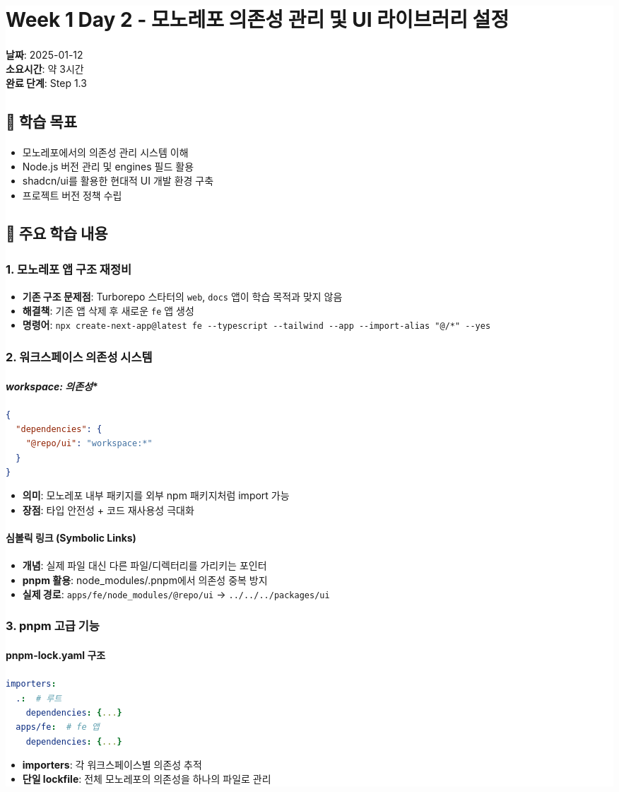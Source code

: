 # Week 1 Day 2 - 모노레포 의존성 관리 및 UI 라이브러리 설정

**날짜**: 2025-01-12  
**소요시간**: 약 3시간  
**완료 단계**: Step 1.3

## 🎯 학습 목표

- 모노레포에서의 의존성 관리 시스템 이해
- Node.js 버전 관리 및 engines 필드 활용
- shadcn/ui를 활용한 현대적 UI 개발 환경 구축
- 프로젝트 버전 정책 수립

## 📝 주요 학습 내용

### 1. 모노레포 앱 구조 재정비

- **기존 구조 문제점**: Turborepo 스타터의 `web`, `docs` 앱이 학습 목적과 맞지 않음
- **해결책**: 기존 앱 삭제 후 새로운 `fe` 앱 생성
- **명령어**: `npx create-next-app@latest fe --typescript --tailwind --app --import-alias "@/*" --yes`

### 2. 워크스페이스 의존성 시스템

#### **workspace:* 의존성**
```json
{
  "dependencies": {
    "@repo/ui": "workspace:*"
  }
}
```
- **의미**: 모노레포 내부 패키지를 외부 npm 패키지처럼 import 가능
- **장점**: 타입 안전성 + 코드 재사용성 극대화

#### **심볼릭 링크 (Symbolic Links)**
- **개념**: 실제 파일 대신 다른 파일/디렉터리를 가리키는 포인터
- **pnpm 활용**: node_modules/.pnpm에서 의존성 중복 방지
- **실제 경로**: `apps/fe/node_modules/@repo/ui` → `../../../packages/ui`

### 3. pnpm 고급 기능

#### **pnpm-lock.yaml 구조**
```yaml
importers:
  .:  # 루트
    dependencies: {...}
  apps/fe:  # fe 앱
    dependencies: {...}
```
- **importers**: 각 워크스페이스별 의존성 추적
- **단일 lockfile**: 전체 모노레포의 의존성을 하나의 파일로 관리
